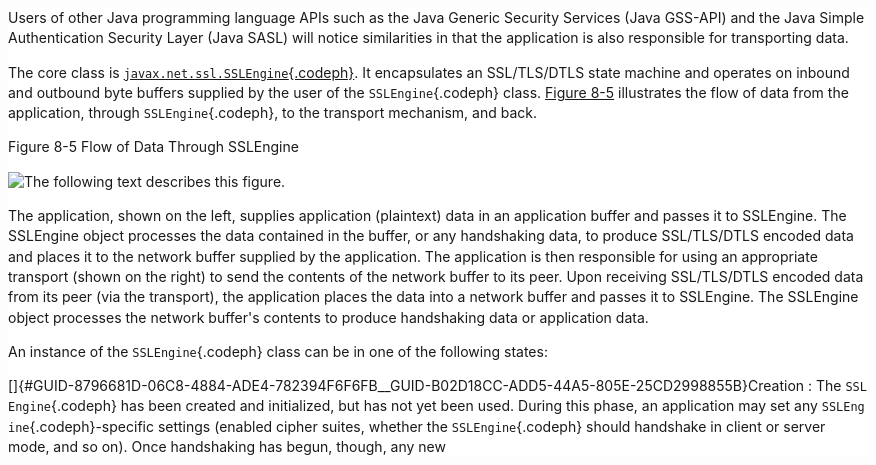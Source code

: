 Users of other Java programming language APIs such as the Java Generic
Security Services (Java GSS-API) and the Java Simple Authentication
Security Layer (Java SASL) will notice similarities in that the
application is also responsible for transporting data.

The core class is
[`javax.net.ssl.SSLEngine`{.codeph}](https://docs.oracle.com/javase/10/docs/api/javax/net/ssl/SSLEngine.html).
It encapsulates an SSL/TLS/DTLS state machine and operates on inbound
and outbound byte buffers supplied by the user of the
`SSLEngine`{.codeph} class. [Figure
8-5](java-secure-socket-extension-jsse-reference-guide.html#GUID-8796681D-06C8-4884-ADE4-782394F6F6FB__GUID-A02F05DD-41AA-47E3-A1BE-9AB4AC6E4BC2)
illustrates the flow of data from the application, through
`SSLEngine`{.codeph}, to the transport mechanism, and back.

<div class="figure" id="GUID-8796681D-06C8-4884-ADE4-782394F6F6FB__GUID-A02F05DD-41AA-47E3-A1BE-9AB4AC6E4BC2">
Figure 8-5 Flow of Data Through SSLEngine

![The following text describes this
figure.](img/sslengine_jsse.png "The following text describes this figure.")

</div>


The application, shown on the left, supplies application (plaintext)
data in an application buffer and passes it to
<span class="apiname">SSLEngine</span>. The
<span class="apiname">SSLEngine</span> object processes the data
contained in the buffer, or any handshaking data, to produce
SSL/TLS/DTLS encoded data and places it to the network buffer supplied
by the application. The application is then responsible for using an
appropriate transport (shown on the right) to send the contents of the
network buffer to its peer. Upon receiving SSL/TLS/DTLS encoded data
from its peer (via the transport), the application places the data into
a network buffer and passes it to
<span class="apiname">SSLEngine</span>. The
<span class="apiname">SSLEngine</span> object processes the network
buffer\'s contents to produce handshaking data or application data.

An instance of the `SSLEngine`{.codeph} class can be in one of the
following states:

[]{#GUID-8796681D-06C8-4884-ADE4-782394F6F6FB__GUID-B02D18CC-ADD5-44A5-805E-25CD2998855B}Creation
:   The `SSLEngine`{.codeph} has been created and initialized, but has
    not yet been used. During this phase, an application may set any
    `SSLEngine`{.codeph}-specific settings (enabled cipher suites,
    whether the `SSLEngine`{.codeph} should handshake in client or
    server mode, and so on). Once handshaking has begun, though, any new
